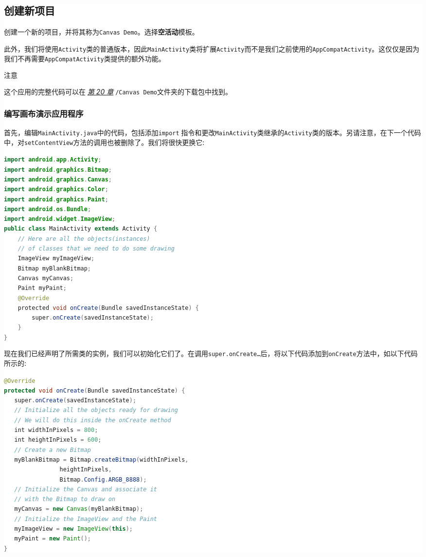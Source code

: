 ## 创建新项目

创建一个新的项目，并将其称为`Canvas Demo`。选择**空活动**模板。

此外，我们将使用`Activity`类的普通版本，因此`MainActivity`类将扩展`Activity`而不是我们之前使用的`AppCompatActivity`。这仅仅是因为我们不再需要`AppCompatActivity`类提供的额外功能。

注意

这个应用的完整代码可以在 [*第 20 章*](#_idTextAnchor345) `/Canvas Demo`文件夹的下载包中找到。

### 编写画布演示应用程序

首先，编辑`MainActivity.java`中的代码，包括添加`import` 指令和更改`MainActivity`类继承的`Activity`类的版本。另请注意，在下一个代码中，对`setContentView`方法的调用也被删除了。我们将很快更换它:

```java
import android.app.Activity;
import android.graphics.Bitmap;
import android.graphics.Canvas;
import android.graphics.Color;
import android.graphics.Paint;
import android.os.Bundle;
import android.widget.ImageView;
public class MainActivity extends Activity {
    // Here are all the objects(instances)
    // of classes that we need to do some drawing
    ImageView myImageView;
    Bitmap myBlankBitmap;
    Canvas myCanvas;
    Paint myPaint;
    @Override
    protected void onCreate(Bundle savedInstanceState) {
        super.onCreate(savedInstanceState);
    }
}
```

现在我们已经声明了所需类的实例，我们可以初始化它们了。在调用`super.onCreate…`后，将以下代码添加到`onCreate`方法中，如以下代码所示的:

```java
@Override
protected void onCreate(Bundle savedInstanceState) {
   super.onCreate(savedInstanceState);
   // Initialize all the objects ready for drawing
   // We will do this inside the onCreate method
   int widthInPixels = 800;
   int heightInPixels = 600;
   // Create a new Bitmap
   myBlankBitmap = Bitmap.createBitmap(widthInPixels,
                heightInPixels,
                Bitmap.Config.ARGB_8888);
   // Initialize the Canvas and associate it
   // with the Bitmap to draw on
   myCanvas = new Canvas(myBlankBitmap);
   // Initialize the ImageView and the Paint
   myImageView = new ImageView(this);
   myPaint = new Paint();
}
```
